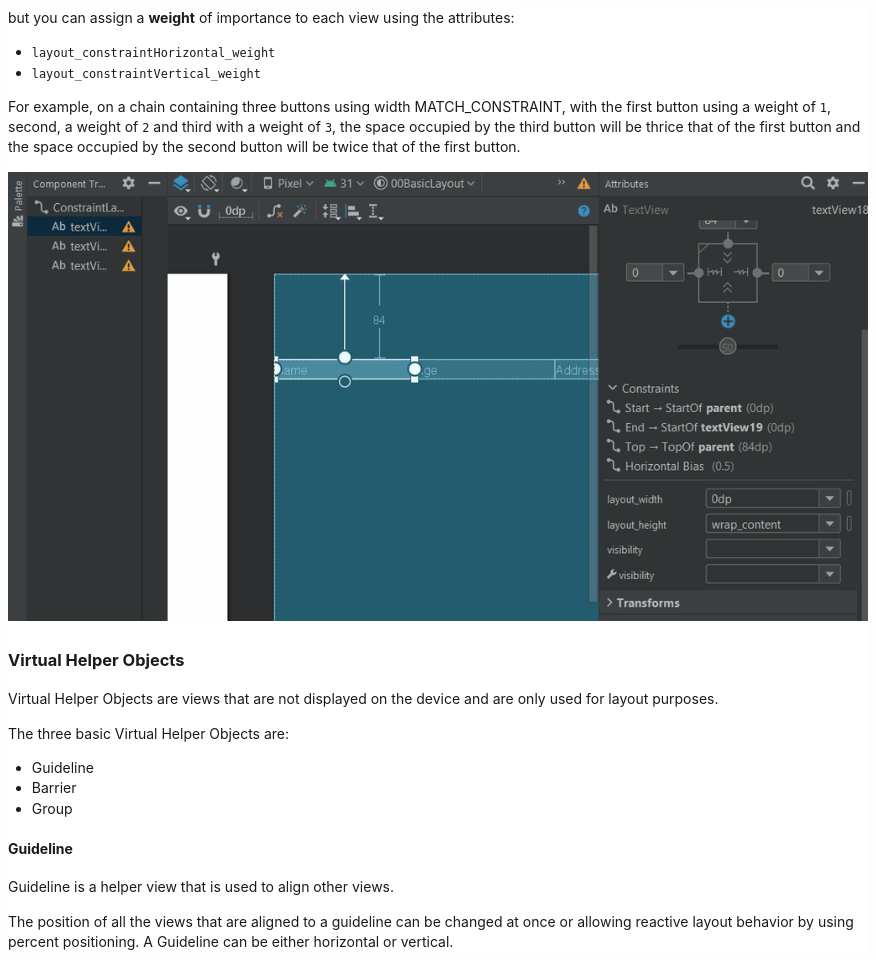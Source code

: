 but you can assign a **weight** of importance to each view using the attributes:

- `layout_constraintHorizontal_weight`
- `layout_constraintVertical_weight`

For example, on a chain containing three buttons using width MATCH_CONSTRAINT, with the first button using a weight of `1`, second, a weight of `2` and third with a weight of `3`, the space occupied by the third button will be thrice that of the first button and the space occupied by the second button will be twice that of the first button.

<div align="center">
<img src="img/cc1.gif" alt="cc1.gif" width="900px">
</div>

### Virtual Helper Objects

Virtual Helper Objects are views that are not displayed on the device and are only used for layout purposes.

The three basic Virtual Helper Objects are:

- Guideline
- Barrier
- Group

#### Guideline

Guideline is a helper view that is used to align other views.

The position of all the views that are aligned to a guideline can be changed at once or allowing reactive layout behavior by using percent positioning. A Guideline can be either horizontal or vertical.
